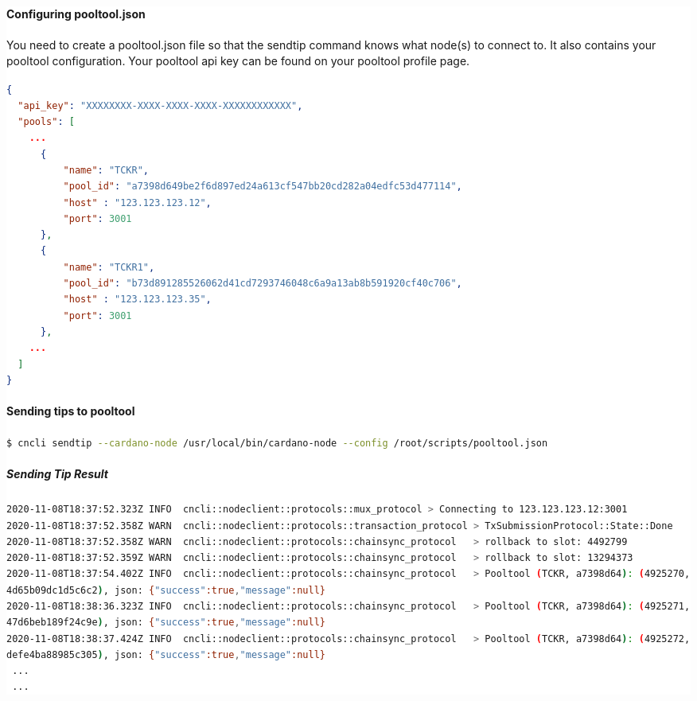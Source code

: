 #### Configuring pooltool.json

You need to create a pooltool.json file so that the sendtip command knows what node(s) to connect to. It also contains your pooltool configuration. Your pooltool api key can be found on your pooltool profile page.

```json
{
  "api_key": "XXXXXXXX-XXXX-XXXX-XXXX-XXXXXXXXXXXX",
  "pools": [
    ...
      {
          "name": "TCKR",
          "pool_id": "a7398d649be2f6d897ed24a613cf547bb20cd282a04edfc53d477114",
          "host" : "123.123.123.12",
          "port": 3001
      },
      {
          "name": "TCKR1",
          "pool_id": "b73d891285526062d41cd7293746048c6a9a13ab8b591920cf40c706",
          "host" : "123.123.123.35",
          "port": 3001
      },
    ...
  ]
}
```

#### Sending tips to pooltool

```bash
$ cncli sendtip --cardano-node /usr/local/bin/cardano-node --config /root/scripts/pooltool.json
```

##### Sending Tip Result

```bash
2020-11-08T18:37:52.323Z INFO  cncli::nodeclient::protocols::mux_protocol > Connecting to 123.123.123.12:3001
2020-11-08T18:37:52.358Z WARN  cncli::nodeclient::protocols::transaction_protocol > TxSubmissionProtocol::State::Done
2020-11-08T18:37:52.358Z WARN  cncli::nodeclient::protocols::chainsync_protocol   > rollback to slot: 4492799
2020-11-08T18:37:52.359Z WARN  cncli::nodeclient::protocols::chainsync_protocol   > rollback to slot: 13294373
2020-11-08T18:37:54.402Z INFO  cncli::nodeclient::protocols::chainsync_protocol   > Pooltool (TCKR, a7398d64): (4925270, 4d65b09dc1d5c6c2), json: {"success":true,"message":null}
2020-11-08T18:38:36.323Z INFO  cncli::nodeclient::protocols::chainsync_protocol   > Pooltool (TCKR, a7398d64): (4925271, 47d6beb189f24c9e), json: {"success":true,"message":null}
2020-11-08T18:38:37.424Z INFO  cncli::nodeclient::protocols::chainsync_protocol   > Pooltool (TCKR, a7398d64): (4925272, defe4ba88985c305), json: {"success":true,"message":null}
 ...
 ...
```
